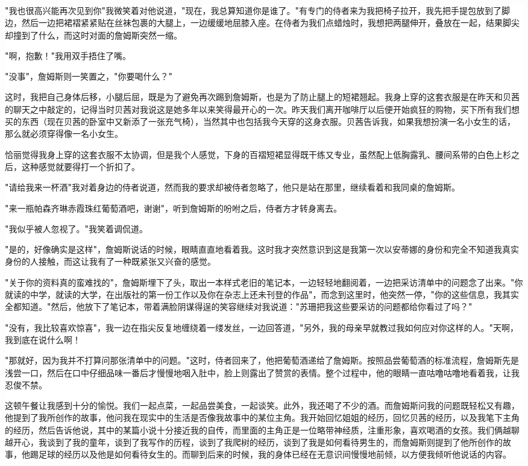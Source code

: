 
"我也很高兴能再次见到你"我微笑着对他说道，"现在，我总算知道你是谁了。"有专门的侍者来为我把椅子拉开，我先把手提包放到了脚边，然后一边把裙褶紧紧贴在丝袜包裹的大腿上，一边缓缓地屈膝入座。在侍者为我们点蜡烛时，我想把两腿伸开，叠放在一起，结果脚尖却撞到了什么，而这时对面的詹姆斯突然一缩。



"啊，抱歉！"我用双手捂住了嘴。



"没事"，詹姆斯则一笑置之，"你要喝什么？"





这时，我把自己身体后移，小腿后屈，既是为了避免再次踢到詹姆斯，也是为了防止腿上的短裙翘起。我身上穿的这套衣服是在昨天和贝茜的聊天之中敲定的，记得当时贝茜对我说这是她多年以来笑得最开心的一次。昨天我们离开咖啡厅以后便开始疯狂的购物，买下所有我们想买的东西（现在贝茜的卧室中又新添了一张充气椅），当然其中也包括我今天穿的这身衣服。贝茜告诉我，如果我想扮演一名小女生的话，那么就必须穿得像一名小女生。





恰丽觉得我身上穿的这套衣服不太协调，但是我个人感觉，下身的百褶短裙显得既干练又专业，虽然配上低胸露乳、腰间系带的白色上杉之后，这种感觉就要得打一个折扣了。





"请给我来一杯酒"我对着身边的侍者说道，然而我的要求却被侍者忽略了，他只是站在那里，继续看着和我同桌的詹姆斯。





"来一瓶帕森齐琳赤霞珠红葡萄酒吧，谢谢"，听到詹姆斯的吩咐之后，侍者方才转身离去。



"我似乎被人忽视了。"我笑着调侃道。





"是的，好像确实是这样"，詹姆斯说话的时候，眼睛直直地看着我。这时我才突然意识到这是我第一次以安蒂娜的身份和完全不知道我真实身份的人接触，而这让我有了一种既紧张又兴奋的感觉。





"关于你的资料真的蛮难找的"，詹姆斯埋下了头，取出一本样式老旧的笔记本，一边轻轻地翻阅着，一边把采访清单中的问题念了出来。"你就读的中学，就读的大学，在出版社的第一份工作以及你在杂志上还未刊登的作品"，而念到这里时，他突然一停，"你的这些信息，我其实全都知道。"然后，他放下了笔记本，带着满脸阴谋得逞的笑容继续对我说道："苏珊把我这些要采访的问题都给你看过了吗？"





"没有，我比较喜欢惊喜"，我一边在指尖反复地缠绕着一缕发丝，一边回答道，"另外，我的母亲早就教过我如何应对你这样的人。"天啊，我到底在说什么啊！





"那就好，因为我并不打算问那张清单中的问题。"这时，侍者回来了，他把葡萄酒递给了詹姆斯。按照品尝葡萄酒的标准流程，詹姆斯先是浅尝一口，然后在口中仔细品味一番后才慢慢地咽入肚中，脸上则露出了赞赏的表情。整个过程中，他的眼睛一直咕噜咕噜地看着我，让我忍俊不禁。





这顿午餐让我感到十分的愉悦。我们一起点菜，一起品尝美食，一起谈笑。此外，我还喝了不少的酒。而詹姆斯问我的问题既轻松又有趣，他提到了我所创作的故事，他问我在现实中的生活是否像我故事中的某位主角。我开始回忆姐姐的经历，回忆贝茜的经历，以及我笔下主角的经历，然后告诉他说，其中的某篇小说十分接近我的自传，而里面的主角正是一位略带神经质，注重形象，喜欢喝酒的女孩。我们俩越聊越开心，我谈到了我的童年，谈到了我写作的历程，谈到了我爬树的经历，谈到了我是如何看待男生的，而詹姆斯则提到了他所创作的故事，他踢足球的经历以及他是如何看待女生的。而聊到后来的时候，我的身体已经在无意识间慢慢地前倾，以方便我倾听他说话的内容。
